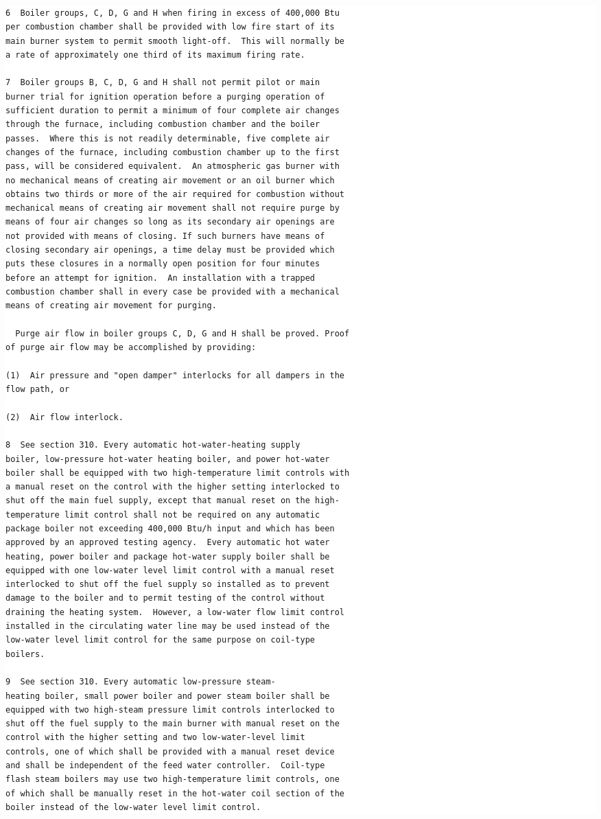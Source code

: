     6  Boiler groups, C, D, G and H when firing in excess of 400,000 Btu  
    per combustion chamber shall be provided with low fire start of its  
    main burner system to permit smooth light-off.  This will normally be  
    a rate of approximately one third of its maximum firing rate.  
  
    7  Boiler groups B, C, D, G and H shall not permit pilot or main  
    burner trial for ignition operation before a purging operation of  
    sufficient duration to permit a minimum of four complete air changes  
    through the furnace, including combustion chamber and the boiler  
    passes.  Where this is not readily determinable, five complete air  
    changes of the furnace, including combustion chamber up to the first  
    pass, will be considered equivalent.  An atmospheric gas burner with  
    no mechanical means of creating air movement or an oil burner which  
    obtains two thirds or more of the air required for combustion without  
    mechanical means of creating air movement shall not require purge by  
    means of four air changes so long as its secondary air openings are  
    not provided with means of closing. If such burners have means of  
    closing secondary air openings, a time delay must be provided which  
    puts these closures in a normally open position for four minutes  
    before an attempt for ignition.  An installation with a trapped  
    combustion chamber shall in every case be provided with a mechanical  
    means of creating air movement for purging.  
  
      Purge air flow in boiler groups C, D, G and H shall be proved. Proof  
    of purge air flow may be accomplished by providing:  
  
    (1)  Air pressure and "open damper" interlocks for all dampers in the  
    flow path, or  
  
    (2)  Air flow interlock.  
  
    8  See section 310. Every automatic hot-water-heating supply  
    boiler, low-pressure hot-water heating boiler, and power hot-water  
    boiler shall be equipped with two high-temperature limit controls with  
    a manual reset on the control with the higher setting interlocked to  
    shut off the main fuel supply, except that manual reset on the high-  
    temperature limit control shall not be required on any automatic  
    package boiler not exceeding 400,000 Btu/h input and which has been  
    approved by an approved testing agency.  Every automatic hot water  
    heating, power boiler and package hot-water supply boiler shall be  
    equipped with one low-water level limit control with a manual reset  
    interlocked to shut off the fuel supply so installed as to prevent  
    damage to the boiler and to permit testing of the control without  
    draining the heating system.  However, a low-water flow limit control  
    installed in the circulating water line may be used instead of the  
    low-water level limit control for the same purpose on coil-type  
    boilers.  
  
    9  See section 310. Every automatic low-pressure steam-  
    heating boiler, small power boiler and power steam boiler shall be  
    equipped with two high-steam pressure limit controls interlocked to  
    shut off the fuel supply to the main burner with manual reset on the  
    control with the higher setting and two low-water-level limit  
    controls, one of which shall be provided with a manual reset device  
    and shall be independent of the feed water controller.  Coil-type  
    flash steam boilers may use two high-temperature limit controls, one  
    of which shall be manually reset in the hot-water coil section of the  
    boiler instead of the low-water level limit control.  
  